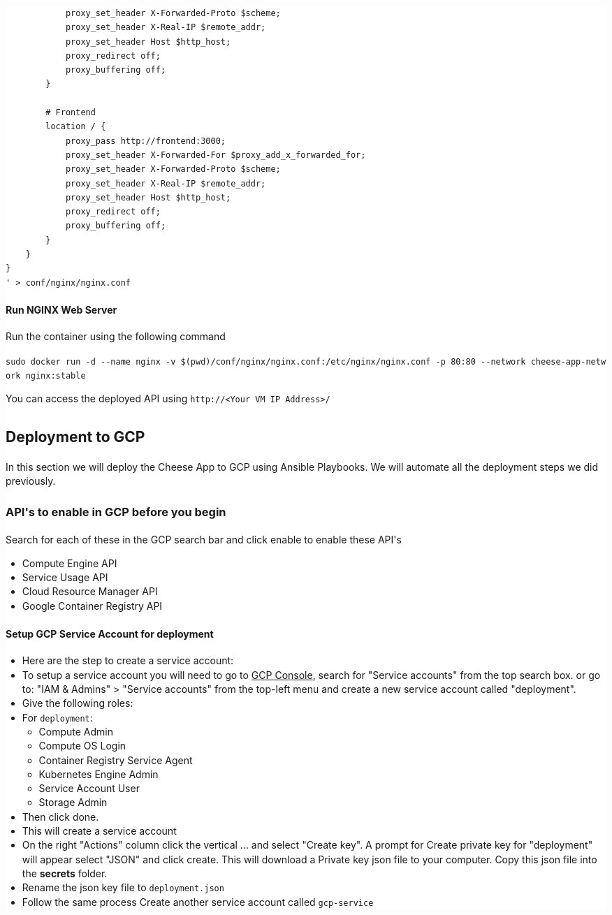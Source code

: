 ```
			proxy_set_header X-Forwarded-Proto $scheme;
			proxy_set_header X-Real-IP $remote_addr;
			proxy_set_header Host $http_host;
			proxy_redirect off;
			proxy_buffering off;
		}
		
		# Frontend
		location / {
			proxy_pass http://frontend:3000;
			proxy_set_header X-Forwarded-For $proxy_add_x_forwarded_for;
			proxy_set_header X-Forwarded-Proto $scheme;
			proxy_set_header X-Real-IP $remote_addr;
			proxy_set_header Host $http_host;
			proxy_redirect off;
			proxy_buffering off;
		}
	}
}
' > conf/nginx/nginx.conf
```

#### Run NGINX Web Server
Run the container using the following command
```
sudo docker run -d --name nginx -v $(pwd)/conf/nginx/nginx.conf:/etc/nginx/nginx.conf -p 80:80 --network cheese-app-network nginx:stable
```

You can access the deployed API using `http://<Your VM IP Address>/`


## Deployment to GCP

In this section we will deploy the Cheese App to GCP using Ansible Playbooks. We will automate all the deployment steps we did previously.

### API's to enable in GCP before you begin
Search for each of these in the GCP search bar and click enable to enable these API's
* Compute Engine API
* Service Usage API
* Cloud Resource Manager API
* Google Container Registry API

#### Setup GCP Service Account for deployment
- Here are the step to create a service account:
- To setup a service account you will need to go to [GCP Console](https://console.cloud.google.com/home/dashboard), search for  "Service accounts" from the top search box. or go to: "IAM & Admins" > "Service accounts" from the top-left menu and create a new service account called "deployment". 
- Give the following roles:
- For `deployment`:
    - Compute Admin
    - Compute OS Login
    - Container Registry Service Agent
    - Kubernetes Engine Admin
    - Service Account User
    - Storage Admin
- Then click done.
- This will create a service account
- On the right "Actions" column click the vertical ... and select "Create key". A prompt for Create private key for "deployment" will appear select "JSON" and click create. This will download a Private key json file to your computer. Copy this json file into the **secrets** folder.
- Rename the json key file to `deployment.json`
- Follow the same process Create another service account called `gcp-service`